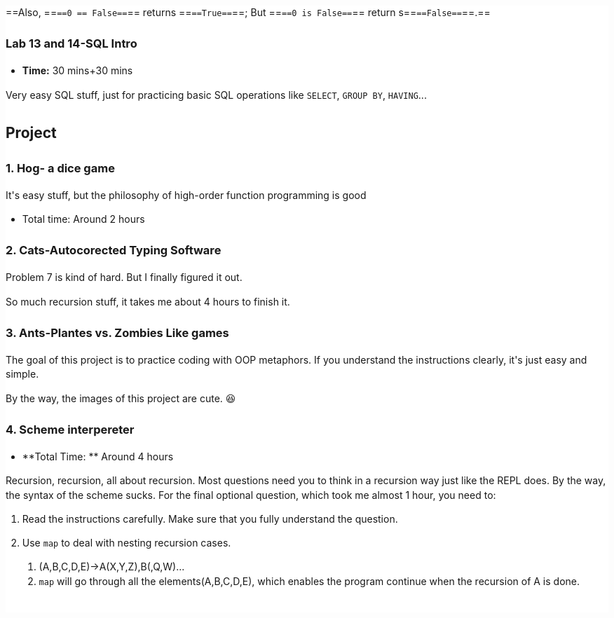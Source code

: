 ==Also, ==​`==0 == False==`​== returns ==​`==True==`​==; But ==​`==0 is False==`​== return s==​`==False==`​==.==

### Lab 13 and 14-SQL Intro

* **Time:**  30 mins+30 mins

Very easy SQL stuff, just for practicing basic SQL operations like `SELECT`​, `GROUP BY`​, `HAVING`​...

## Project

### 1. Hog- a dice game

It's easy stuff,  but the philosophy of high-order function programming is good

* Total time:  Around  2 hours

### 2. Cats-Autocorected Typing Software

Problem 7 is kind of hard. But I finally figured it out.

So much recursion stuff, it takes me about 4 hours to finish it.

### 3. Ants-Plantes vs. Zombies Like games

The goal of this project is to practice coding with OOP metaphors. If you understand the instructions clearly, it's just easy and simple.

By the way, the images of this project are cute. 😆

### 4. Scheme interpereter

* **Total Time: ** Around 4 hours

Recursion, recursion, all about recursion. Most questions need you to think in a recursion way just like the REPL does. By the way, the syntax of the scheme sucks.  For the final optional question, which took me almost 1 hour, you need to:

1. Read the instructions carefully. Make sure that you fully understand the question.
2. Use `map`​ to deal with nesting recursion cases.

    1. (A,B,C,D,E)->A(X,Y,Z),B(,Q,W)...
    2. ​`map`​ will go through all the elements(A,B,C,D,E), which enables the program continue when the recursion of A is done.

‍

